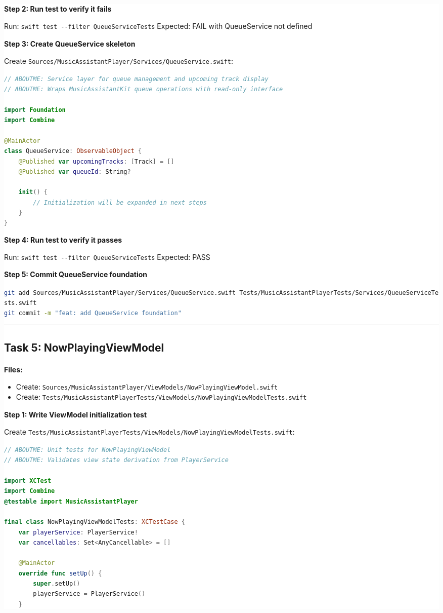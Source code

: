 
**Step 2: Run test to verify it fails**

Run: `swift test --filter QueueServiceTests`
Expected: FAIL with QueueService not defined

**Step 3: Create QueueService skeleton**

Create `Sources/MusicAssistantPlayer/Services/QueueService.swift`:

```swift
// ABOUTME: Service layer for queue management and upcoming track display
// ABOUTME: Wraps MusicAssistantKit queue operations with read-only interface

import Foundation
import Combine

@MainActor
class QueueService: ObservableObject {
    @Published var upcomingTracks: [Track] = []
    @Published var queueId: String?

    init() {
        // Initialization will be expanded in next steps
    }
}
```

**Step 4: Run test to verify it passes**

Run: `swift test --filter QueueServiceTests`
Expected: PASS

**Step 5: Commit QueueService foundation**

```bash
git add Sources/MusicAssistantPlayer/Services/QueueService.swift Tests/MusicAssistantPlayerTests/Services/QueueServiceTests.swift
git commit -m "feat: add QueueService foundation"
```

---

## Task 5: NowPlayingViewModel

**Files:**
- Create: `Sources/MusicAssistantPlayer/ViewModels/NowPlayingViewModel.swift`
- Create: `Tests/MusicAssistantPlayerTests/ViewModels/NowPlayingViewModelTests.swift`

**Step 1: Write ViewModel initialization test**

Create `Tests/MusicAssistantPlayerTests/ViewModels/NowPlayingViewModelTests.swift`:

```swift
// ABOUTME: Unit tests for NowPlayingViewModel
// ABOUTME: Validates view state derivation from PlayerService

import XCTest
import Combine
@testable import MusicAssistantPlayer

final class NowPlayingViewModelTests: XCTestCase {
    var playerService: PlayerService!
    var cancellables: Set<AnyCancellable> = []

    @MainActor
    override func setUp() {
        super.setUp()
        playerService = PlayerService()
    }
```